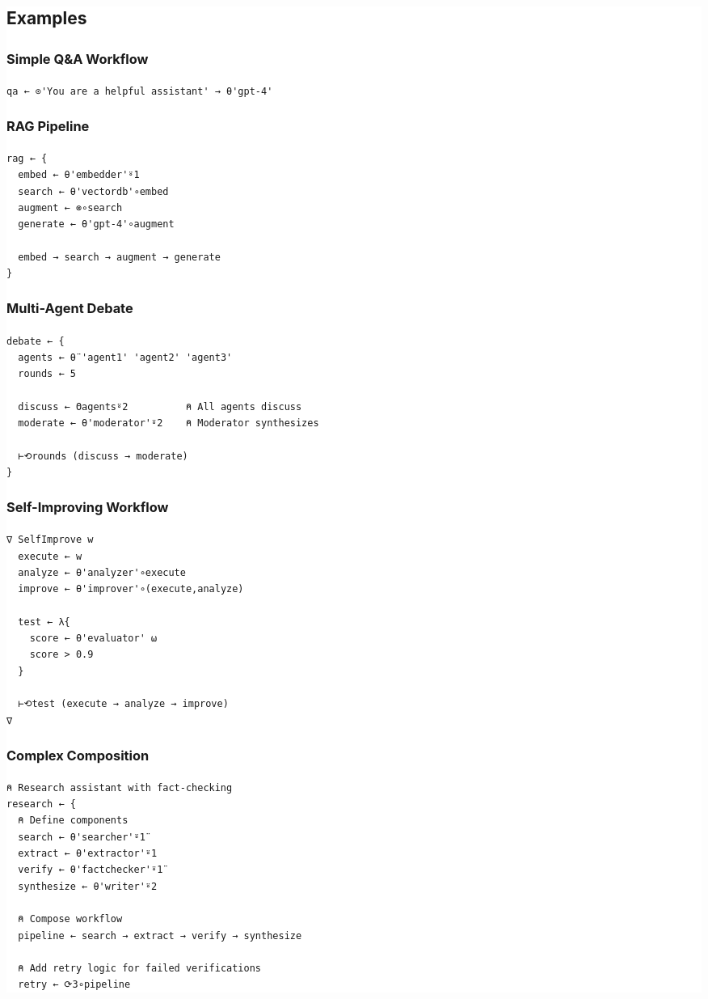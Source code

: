 ## Examples

### Simple Q&A Workflow
```
qa ← ⊙'You are a helpful assistant' → θ'gpt-4'
```

### RAG Pipeline
```
rag ← {
  embed ← θ'embedder'⍤1
  search ← θ'vectordb'∘embed
  augment ← ⊗∘search
  generate ← θ'gpt-4'∘augment
  
  embed → search → augment → generate
}
```

### Multi-Agent Debate
```
debate ← {
  agents ← θ¨'agent1' 'agent2' 'agent3'
  rounds ← 5
  
  discuss ← Θagents⍤2          ⍝ All agents discuss
  moderate ← θ'moderator'⍤2    ⍝ Moderator synthesizes
  
  ⊢⟲rounds (discuss → moderate)
}
```

### Self-Improving Workflow
```
∇ SelfImprove w
  execute ← w
  analyze ← θ'analyzer'∘execute
  improve ← θ'improver'∘(execute,analyze)
  
  test ← λ{
    score ← θ'evaluator' ⍵
    score > 0.9
  }
  
  ⊢⟲test (execute → analyze → improve)
∇
```

### Complex Composition
```
⍝ Research assistant with fact-checking
research ← {
  ⍝ Define components
  search ← θ'searcher'⍤1¨
  extract ← θ'extractor'⍤1
  verify ← θ'factchecker'⍤1¨
  synthesize ← θ'writer'⍤2
  
  ⍝ Compose workflow
  pipeline ← search → extract → verify → synthesize
  
  ⍝ Add retry logic for failed verifications
  retry ← ⟳3∘pipeline
```